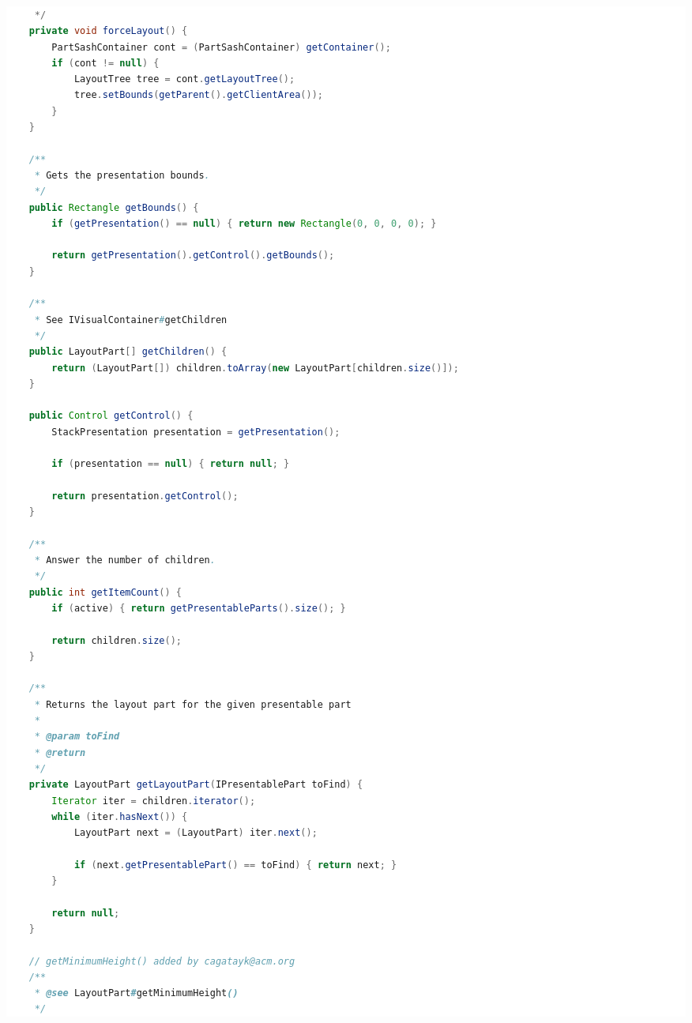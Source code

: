 ```java
     */
    private void forceLayout() {
        PartSashContainer cont = (PartSashContainer) getContainer();
        if (cont != null) {
            LayoutTree tree = cont.getLayoutTree();
            tree.setBounds(getParent().getClientArea());
        }
    }

    /**
     * Gets the presentation bounds.
     */
    public Rectangle getBounds() {
        if (getPresentation() == null) { return new Rectangle(0, 0, 0, 0); }

        return getPresentation().getControl().getBounds();
    }

    /**
     * See IVisualContainer#getChildren
     */
    public LayoutPart[] getChildren() {
        return (LayoutPart[]) children.toArray(new LayoutPart[children.size()]);
    }

    public Control getControl() {
        StackPresentation presentation = getPresentation();

        if (presentation == null) { return null; }

        return presentation.getControl();
    }

    /**
     * Answer the number of children.
     */
    public int getItemCount() {
        if (active) { return getPresentableParts().size(); }

        return children.size();
    }

    /**
     * Returns the layout part for the given presentable part
     * 
     * @param toFind
     * @return
     */
    private LayoutPart getLayoutPart(IPresentablePart toFind) {
        Iterator iter = children.iterator();
        while (iter.hasNext()) {
            LayoutPart next = (LayoutPart) iter.next();

            if (next.getPresentablePart() == toFind) { return next; }
        }

        return null;
    }

    // getMinimumHeight() added by cagatayk@acm.org
    /**
     * @see LayoutPart#getMinimumHeight()
     */
```
